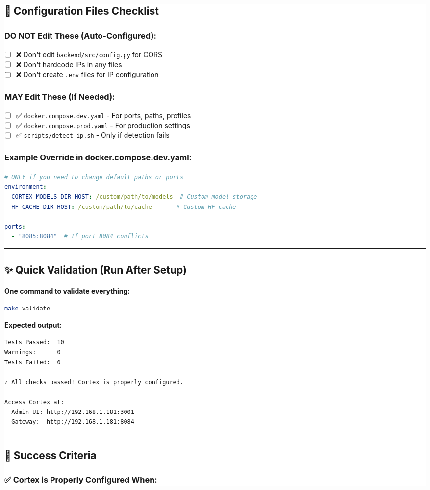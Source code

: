 
## 📝 Configuration Files Checklist

### DO NOT Edit These (Auto-Configured):
- [ ] ❌ Don't edit `backend/src/config.py` for CORS
- [ ] ❌ Don't hardcode IPs in any files
- [ ] ❌ Don't create `.env` files for IP configuration

### MAY Edit These (If Needed):
- [ ] ✅ `docker.compose.dev.yaml` - For ports, paths, profiles
- [ ] ✅ `docker.compose.prod.yaml` - For production settings
- [ ] ✅ `scripts/detect-ip.sh` - Only if detection fails

### Example Override in docker.compose.dev.yaml:
```yaml
# ONLY if you need to change default paths or ports
environment:
  CORTEX_MODELS_DIR_HOST: /custom/path/to/models  # Custom model storage
  HF_CACHE_DIR_HOST: /custom/path/to/cache       # Custom HF cache

ports:
  - "8085:8084"  # If port 8084 conflicts
```

---

## ✨ Quick Validation (Run After Setup)

**One command to validate everything:**
```bash
make validate
```

**Expected output:**
```
Tests Passed:  10
Warnings:      0
Tests Failed:  0

✓ All checks passed! Cortex is properly configured.

Access Cortex at:
  Admin UI: http://192.168.1.181:3001
  Gateway:  http://192.168.1.181:8084
```

---

## 🎯 Success Criteria

### ✅ Cortex is Properly Configured When:
